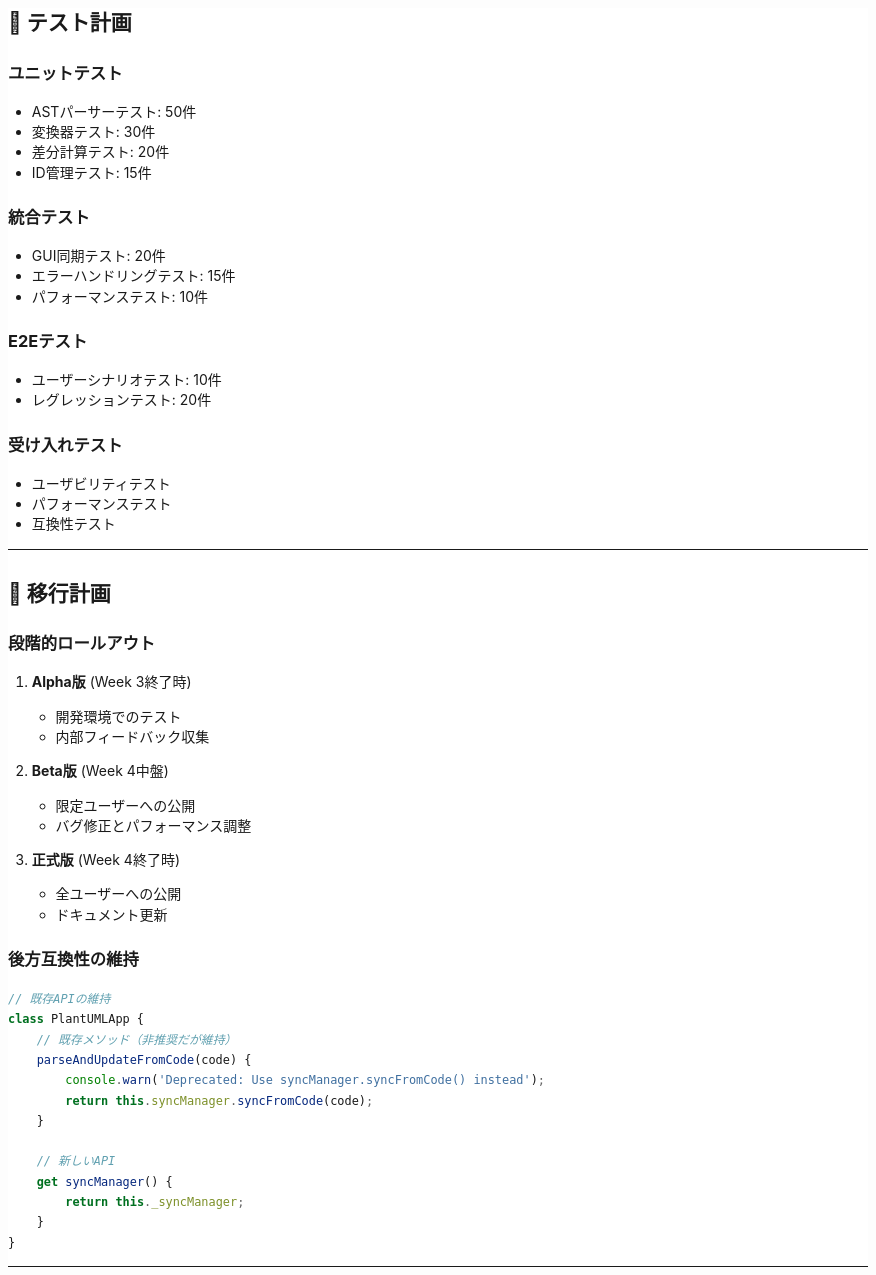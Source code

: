 
## 🧪 テスト計画

### ユニットテスト
- ASTパーサーテスト: 50件
- 変換器テスト: 30件
- 差分計算テスト: 20件
- ID管理テスト: 15件

### 統合テスト
- GUI同期テスト: 20件
- エラーハンドリングテスト: 15件
- パフォーマンステスト: 10件

### E2Eテスト
- ユーザーシナリオテスト: 10件
- レグレッションテスト: 20件

### 受け入れテスト
- ユーザビリティテスト
- パフォーマンステスト
- 互換性テスト

---

## 📝 移行計画

### 段階的ロールアウト

1. **Alpha版** (Week 3終了時)
   - 開発環境でのテスト
   - 内部フィードバック収集

2. **Beta版** (Week 4中盤)
   - 限定ユーザーへの公開
   - バグ修正とパフォーマンス調整

3. **正式版** (Week 4終了時)
   - 全ユーザーへの公開
   - ドキュメント更新

### 後方互換性の維持

```javascript
// 既存APIの維持
class PlantUMLApp {
    // 既存メソッド（非推奨だが維持）
    parseAndUpdateFromCode(code) {
        console.warn('Deprecated: Use syncManager.syncFromCode() instead');
        return this.syncManager.syncFromCode(code);
    }
    
    // 新しいAPI
    get syncManager() {
        return this._syncManager;
    }
}
```

---